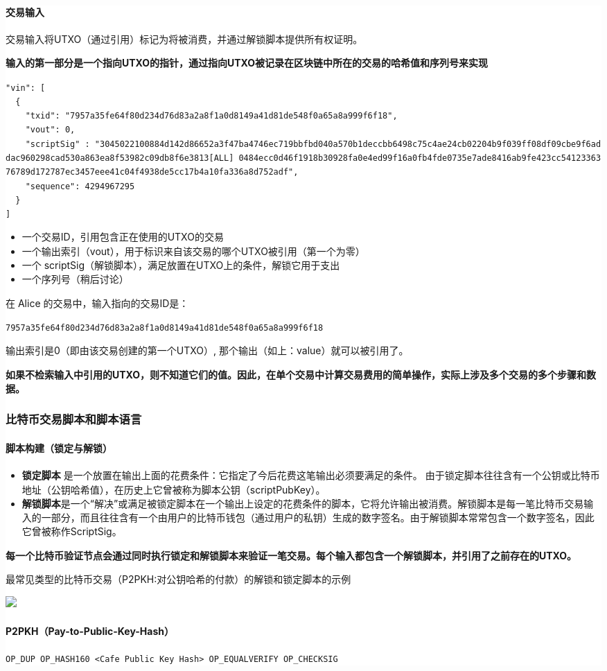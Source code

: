 #### 交易输入

交易输入将UTXO（通过引用）标记为将被消费，并通过解锁脚本提供所有权证明。

**输入的第一部分是一个指向UTXO的指针，通过指向UTXO被记录在区块链中所在的交易的哈希值和序列号来实现**

```
"vin": [
  {
    "txid": "7957a35fe64f80d234d76d83a2a8f1a0d8149a41d81de548f0a65a8a999f6f18",
    "vout": 0,
    "scriptSig" : "3045022100884d142d86652a3f47ba4746ec719bbfbd040a570b1deccbb6498c75c4ae24cb02204b9f039ff08df09cbe9f6addac960298cad530a863ea8f53982c09db8f6e3813[ALL] 0484ecc0d46f1918b30928fa0e4ed99f16a0fb4fde0735e7ade8416ab9fe423cc5412336376789d172787ec3457eee41c04f4938de5cc17b4a10fa336a8d752adf",
    "sequence": 4294967295
  }
]
```

- 一个交易ID，引用包含正在使用的UTXO的交易
- 一个输出索引（vout），用于标识来自该交易的哪个UTXO被引用（第一个为零）
- 一个 scriptSig（解锁脚本），满足放置在UTXO上的条件，解锁它用于支出
- 一个序列号（稍后讨论）

在 Alice 的交易中，输入指向的交易ID是：

```
7957a35fe64f80d234d76d83a2a8f1a0d8149a41d81de548f0a65a8a999f6f18
```

输出索引是0（即由该交易创建的第一个UTXO）, 那个输出（如上：value）就可以被引用了。

**如果不检索输入中引用的UTXO，则不知道它们的值。因此，在单个交易中计算交易费用的简单操作，实际上涉及多个交易的多个步骤和数据。**



### 比特币交易脚本和脚本语言

#### 脚本构建（锁定与解锁）

- **锁定脚本** 是一个放置在输出上面的花费条件：它指定了今后花费这笔输出必须要满足的条件。 由于锁定脚本往往含有一个公钥或比特币地址（公钥哈希值），在历史上它曾被称为脚本公钥（scriptPubKey）。
- **解锁脚本**是一个“解决”或满足被锁定脚本在一个输出上设定的花费条件的脚本，它将允许输出被消费。解锁脚本是每一笔比特币交易输入的一部分，而且往往含有一个由用户的比特币钱包（通过用户的私钥）生成的数字签名。由于解锁脚本常常包含一个数字签名，因此它曾被称作ScriptSig。


**每一个比特币验证节点会通过同时执行锁定和解锁脚本来验证一笔交易。每个输入都包含一个解锁脚本，并引用了之前存在的UTXO。**

最常见类型的比特币交易（P2PKH:对公钥哈希的付款）的解锁和锁定脚本的示例
<html>
<img src="https://camo.githubusercontent.com/5e6288a0199f0f4d46ebdfd584bb8961df93e1c0/687474703a2f2f75706c6f61642d696d616765732e6a69616e7368752e696f2f75706c6f61645f696d616765732f313738353935392d653430363035353564313462636432382e706e673f696d6167654d6f6772322f6175746f2d6f7269656e742f7374726970253743696d61676556696577322f322f772f31323430"/>
</html>

#### P2PKH（Pay-to-Public-Key-Hash）

```
OP_DUP OP_HASH160 <Cafe Public Key Hash> OP_EQUALVERIFY OP_CHECKSIG
```
